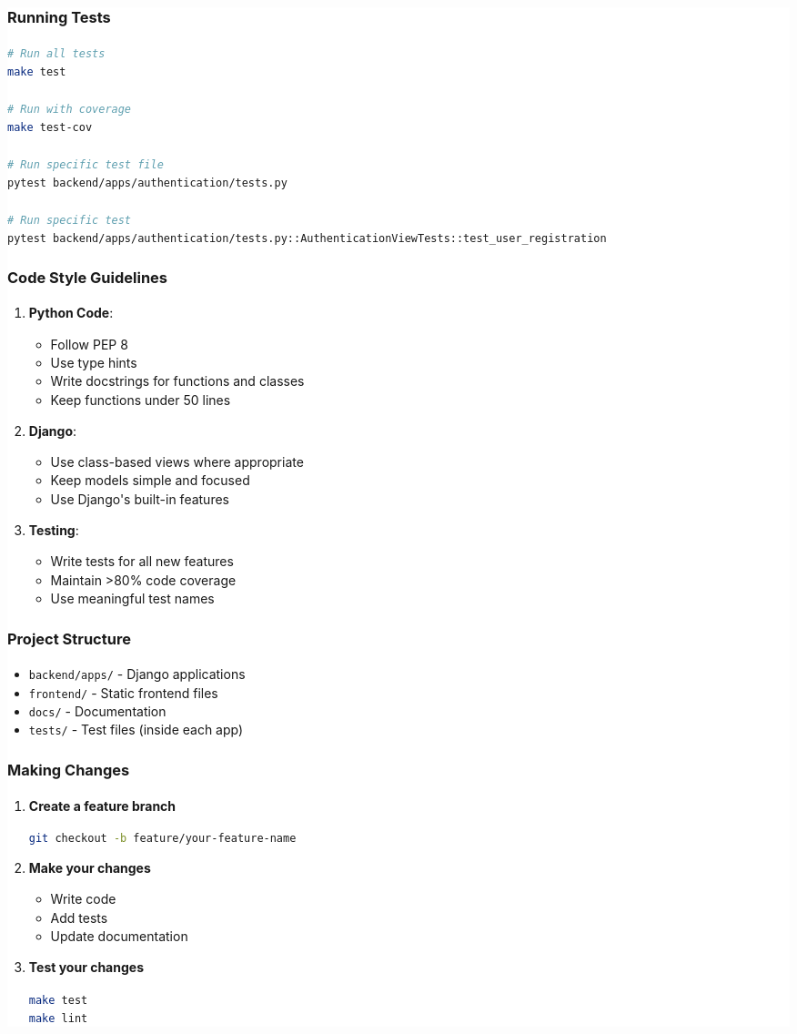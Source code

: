 ### Running Tests

```bash
# Run all tests
make test

# Run with coverage
make test-cov

# Run specific test file
pytest backend/apps/authentication/tests.py

# Run specific test
pytest backend/apps/authentication/tests.py::AuthenticationViewTests::test_user_registration
```

### Code Style Guidelines

1. **Python Code**:
   - Follow PEP 8
   - Use type hints
   - Write docstrings for functions and classes
   - Keep functions under 50 lines

2. **Django**:
   - Use class-based views where appropriate
   - Keep models simple and focused
   - Use Django's built-in features

3. **Testing**:
   - Write tests for all new features
   - Maintain >80% code coverage
   - Use meaningful test names

### Project Structure

- `backend/apps/` - Django applications
- `frontend/` - Static frontend files
- `docs/` - Documentation
- `tests/` - Test files (inside each app)

### Making Changes

1. **Create a feature branch**
   ```bash
   git checkout -b feature/your-feature-name
   ```

2. **Make your changes**
   - Write code
   - Add tests
   - Update documentation

3. **Test your changes**
   ```bash
   make test
   make lint
   ```
